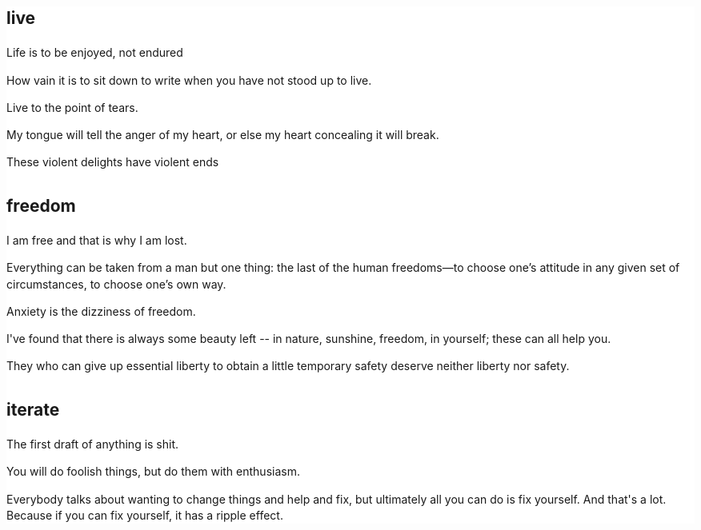 
## live 

Life is to be enjoyed, not endured

How vain it is to sit down to write when you have not stood up to live.

Live to the point of tears.

My tongue will tell the anger of my heart, or else my heart concealing it will break.

These violent delights have violent ends


## freedom

I am free and that is why I am lost.

Everything can be taken from a man but one thing: the last of the human freedoms—to choose one’s attitude in any given set of circumstances, to choose one’s own way.

Anxiety is the dizziness of freedom.

I've found that there is always some beauty left -- in nature, sunshine, freedom, in yourself; these can all help you.

They who can give up essential liberty to obtain a little temporary safety deserve neither liberty nor safety.


## iterate

The first draft of anything is shit.

You will do foolish things, but do them with enthusiasm.

Everybody talks about wanting to change things and help and fix, but ultimately all you can do is fix yourself. And that's a lot. Because if you can fix yourself, it has a ripple effect.


